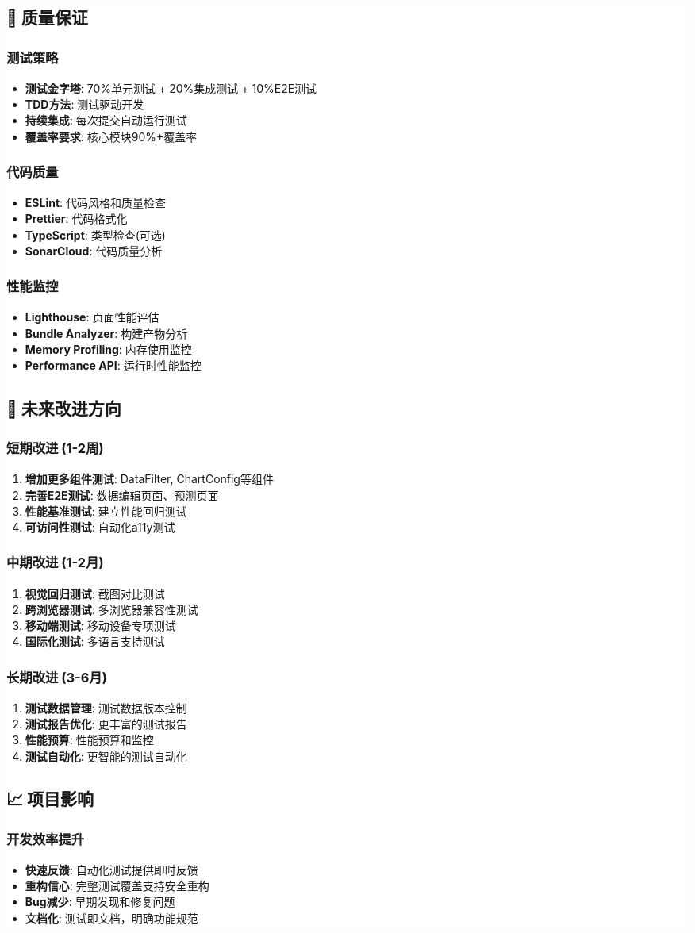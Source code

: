 ## 🎯 质量保证

### 测试策略
- **测试金字塔**: 70%单元测试 + 20%集成测试 + 10%E2E测试
- **TDD方法**: 测试驱动开发
- **持续集成**: 每次提交自动运行测试
- **覆盖率要求**: 核心模块90%+覆盖率

### 代码质量
- **ESLint**: 代码风格和质量检查
- **Prettier**: 代码格式化
- **TypeScript**: 类型检查(可选)
- **SonarCloud**: 代码质量分析

### 性能监控
- **Lighthouse**: 页面性能评估
- **Bundle Analyzer**: 构建产物分析
- **Memory Profiling**: 内存使用监控
- **Performance API**: 运行时性能监控

## 🔮 未来改进方向

### 短期改进 (1-2周)
1. **增加更多组件测试**: DataFilter, ChartConfig等组件
2. **完善E2E测试**: 数据编辑页面、预测页面
3. **性能基准测试**: 建立性能回归测试
4. **可访问性测试**: 自动化a11y测试

### 中期改进 (1-2月)
1. **视觉回归测试**: 截图对比测试
2. **跨浏览器测试**: 多浏览器兼容性测试
3. **移动端测试**: 移动设备专项测试
4. **国际化测试**: 多语言支持测试

### 长期改进 (3-6月)
1. **测试数据管理**: 测试数据版本控制
2. **测试报告优化**: 更丰富的测试报告
3. **性能预算**: 性能预算和监控
4. **测试自动化**: 更智能的测试自动化

## 📈 项目影响

### 开发效率提升
- **快速反馈**: 自动化测试提供即时反馈
- **重构信心**: 完整测试覆盖支持安全重构
- **Bug减少**: 早期发现和修复问题
- **文档化**: 测试即文档，明确功能规范
